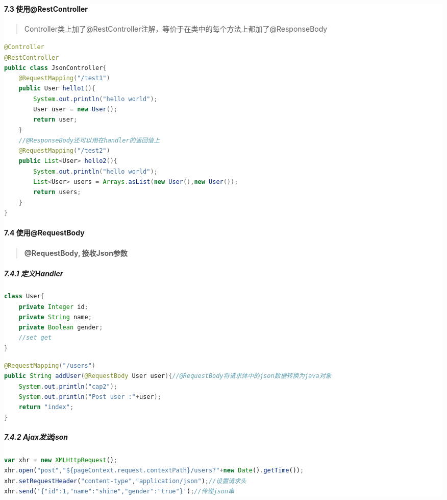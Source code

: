 #### 7.3 使用@RestController

> Controller类上加了@RestController注解，等价于在类中的每个方法上都加了@ResponseBody

```java
@Controller
@RestController
public class JsonController{
    @RequestMapping("/test1")
    public User hello1(){
        System.out.println("hello world");
        User user = new User();
        return user;
    }
    //@ResponseBody还可以用在handler的返回值上
    @RequestMapping("/test2")
    public List<User> hello2(){
        System.out.println("hello world");
        List<User> users = Arrays.asList(new User(),new User());
        return users;
    }
}
```



#### 7.4 使用@RequestBody

> #### **@RequestBody**, 接收Json参数

##### 7.4.1 定义Handler

```java
class User{
    private Integer id;
    private String name;
    private Boolean gender;
    //set get
}
```

```java
@RequestMapping("/users")
public String addUser(@RequestBody User user){//@RequestBody将请求体中的json数据转换为java对象
    System.out.println("cap2");
    System.out.println("Post user :"+user);
    return "index";
}
```

##### 7.4.2 Ajax发送json

```js
var xhr = new XMLHttpRequest();
xhr.open("post","${pageContext.request.contextPath}/users?"+new Date().getTime());
xhr.setRequestHeader("content-type","application/json");//设置请求头
xhr.send('{"id":1,"name":"shine","gender":"true"}');//传递json串
```
